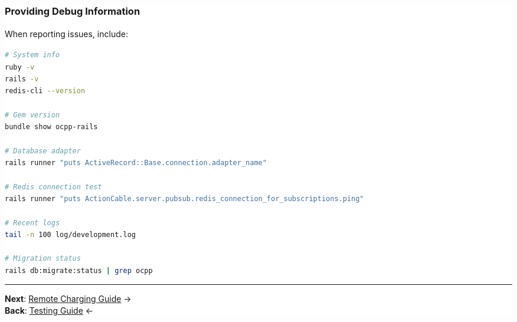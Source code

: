 ### Providing Debug Information

When reporting issues, include:

```bash
# System info
ruby -v
rails -v
redis-cli --version

# Gem version
bundle show ocpp-rails

# Database adapter
rails runner "puts ActiveRecord::Base.connection.adapter_name"

# Redis connection test
rails runner "puts ActionCable.server.pubsub.redis_connection_for_subscriptions.ping"

# Recent logs
tail -n 100 log/development.log

# Migration status
rails db:migrate:status | grep ocpp
```

---

**Next**: [Remote Charging Guide](remote-charging.md) →  
**Back**: [Testing Guide](testing.md) ←